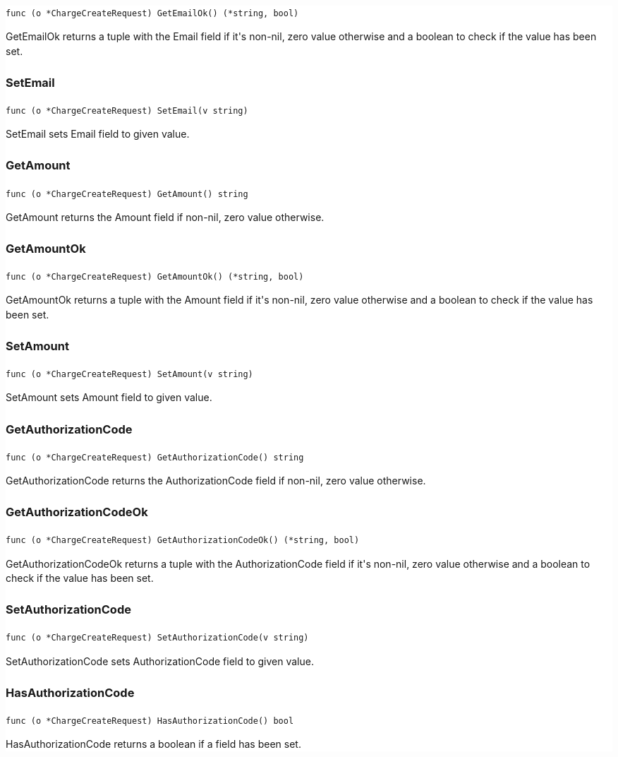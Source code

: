 `func (o *ChargeCreateRequest) GetEmailOk() (*string, bool)`

GetEmailOk returns a tuple with the Email field if it's non-nil, zero value otherwise
and a boolean to check if the value has been set.

### SetEmail

`func (o *ChargeCreateRequest) SetEmail(v string)`

SetEmail sets Email field to given value.


### GetAmount

`func (o *ChargeCreateRequest) GetAmount() string`

GetAmount returns the Amount field if non-nil, zero value otherwise.

### GetAmountOk

`func (o *ChargeCreateRequest) GetAmountOk() (*string, bool)`

GetAmountOk returns a tuple with the Amount field if it's non-nil, zero value otherwise
and a boolean to check if the value has been set.

### SetAmount

`func (o *ChargeCreateRequest) SetAmount(v string)`

SetAmount sets Amount field to given value.


### GetAuthorizationCode

`func (o *ChargeCreateRequest) GetAuthorizationCode() string`

GetAuthorizationCode returns the AuthorizationCode field if non-nil, zero value otherwise.

### GetAuthorizationCodeOk

`func (o *ChargeCreateRequest) GetAuthorizationCodeOk() (*string, bool)`

GetAuthorizationCodeOk returns a tuple with the AuthorizationCode field if it's non-nil, zero value otherwise
and a boolean to check if the value has been set.

### SetAuthorizationCode

`func (o *ChargeCreateRequest) SetAuthorizationCode(v string)`

SetAuthorizationCode sets AuthorizationCode field to given value.

### HasAuthorizationCode

`func (o *ChargeCreateRequest) HasAuthorizationCode() bool`

HasAuthorizationCode returns a boolean if a field has been set.
